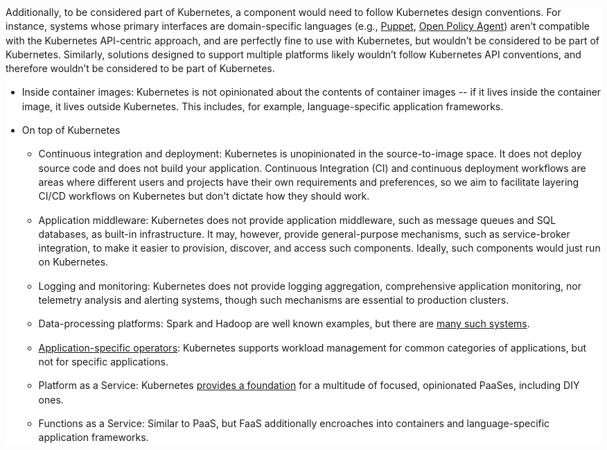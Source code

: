 Additionally, to be considered part of Kubernetes, a component would
need to follow Kubernetes design conventions. For instance, systems
whose primary interfaces are domain-specific languages (e.g.,
[Puppet](https://docs.puppet.com/puppet/4.9/lang_summary.html), [Open
Policy Agent](http://www.openpolicyagent.org/)) aren’t compatible with
the Kubernetes API-centric approach, and are perfectly fine to use
with Kubernetes, but wouldn’t be considered to be part of
Kubernetes. Similarly, solutions designed to support multiple
platforms likely wouldn’t follow Kubernetes API conventions, and
therefore wouldn’t be considered to be part of Kubernetes.

* Inside container images: Kubernetes is not opinionated about the
  contents of container images -- if it lives inside the container
  image, it lives outside Kubernetes. This includes, for example,
  language-specific application frameworks.

* On top of Kubernetes

    * Continuous integration and deployment: Kubernetes is
      unopinionated in the source-to-image space. It does not deploy
      source code and does not build your application. Continuous
      Integration (CI) and continuous deployment workflows are areas
      where different users and projects have their own requirements
      and preferences, so we aim to facilitate layering CI/CD
      workflows on Kubernetes but don't dictate how they should work.

    * Application middleware: Kubernetes does not provide application
      middleware, such as message queues and SQL databases, as
      built-in infrastructure. It may, however, provide
      general-purpose mechanisms, such as service-broker integration,
      to make it easier to provision, discover, and access such
      components. Ideally, such components would just run on
      Kubernetes.

    * Logging and monitoring: Kubernetes does not provide logging
      aggregation, comprehensive application monitoring, nor telemetry
      analysis and alerting systems, though such mechanisms are
      essential to production clusters.

    * Data-processing platforms: Spark and Hadoop are well known
      examples, but there are [many such
      systems](https://hadoopecosystemtable.github.io/).

    * [Application-specific
      operators](https://coreos.com/blog/introducing-operators.html):
      Kubernetes supports workload management for common categories of
      applications, but not for specific applications.

    * Platform as a Service: Kubernetes [provides a
      foundation](https://kubernetes.io/blog/2017/02/caas-the-foundation-for-next-gen-paas/)
      for a multitude of focused, opinionated PaaSes, including DIY
      ones.

    * Functions as a Service: Similar to PaaS, but FaaS additionally
      encroaches into containers and language-specific application
      frameworks.
